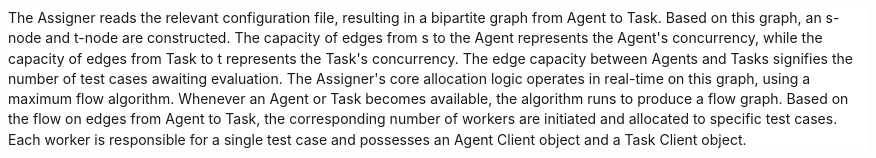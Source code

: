 The Assigner reads the relevant configuration file, resulting in a bipartite graph from Agent to Task. Based on this
graph, an s-node and t-node are constructed. The capacity of edges from s to the Agent represents the Agent's
concurrency, while the capacity of edges from Task to t represents the Task's concurrency. The edge capacity between
Agents and Tasks signifies the number of test cases awaiting evaluation. The Assigner's core allocation logic operates
in real-time on this graph, using a maximum flow algorithm. Whenever an Agent or Task becomes available, the algorithm
runs to produce a flow graph. Based on the flow on edges from Agent to Task, the corresponding number of workers are
initiated and allocated to specific test cases. Each worker is responsible for a single test case and possesses an Agent
Client object and a Task Client object.
